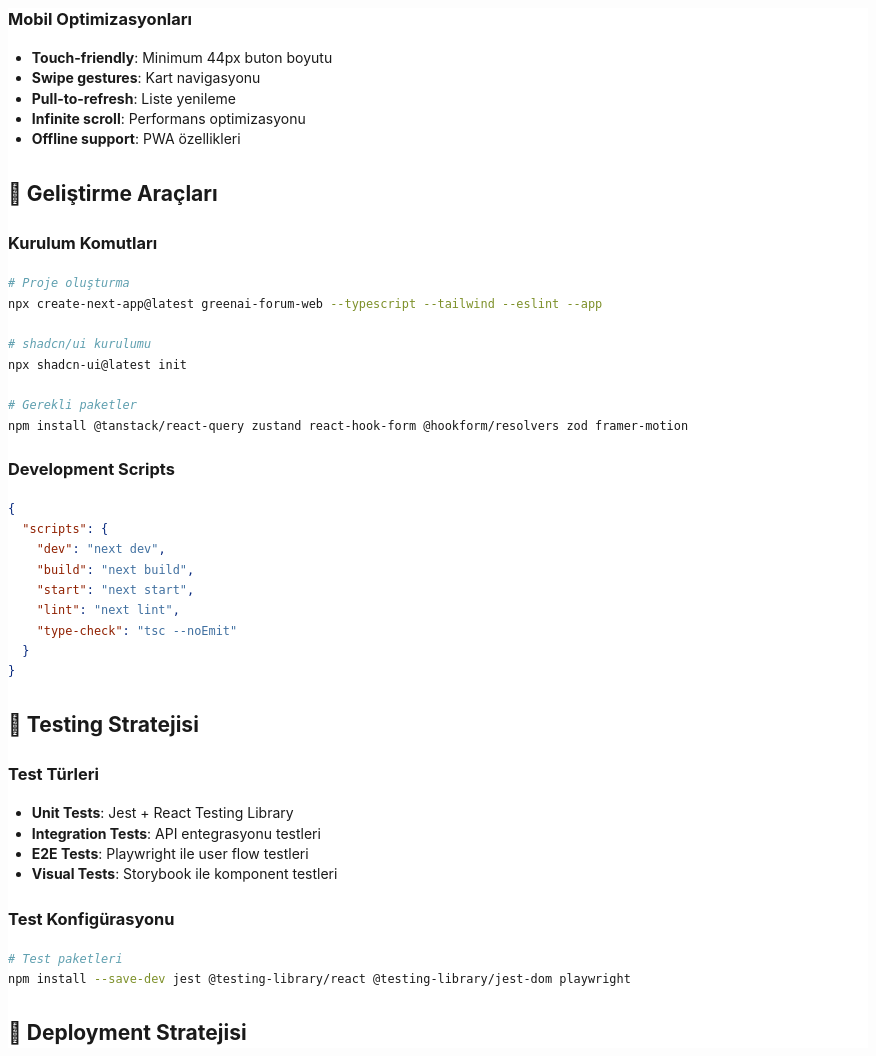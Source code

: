 ### Mobil Optimizasyonları
- **Touch-friendly**: Minimum 44px buton boyutu
- **Swipe gestures**: Kart navigasyonu
- **Pull-to-refresh**: Liste yenileme
- **Infinite scroll**: Performans optimizasyonu
- **Offline support**: PWA özellikleri

## 🔧 Geliştirme Araçları

### Kurulum Komutları
```bash
# Proje oluşturma
npx create-next-app@latest greenai-forum-web --typescript --tailwind --eslint --app

# shadcn/ui kurulumu
npx shadcn-ui@latest init

# Gerekli paketler
npm install @tanstack/react-query zustand react-hook-form @hookform/resolvers zod framer-motion
```

### Development Scripts
```json
{
  "scripts": {
    "dev": "next dev",
    "build": "next build",
    "start": "next start",
    "lint": "next lint",
    "type-check": "tsc --noEmit"
  }
}
```

## 🧪 Testing Stratejisi

### Test Türleri
- **Unit Tests**: Jest + React Testing Library
- **Integration Tests**: API entegrasyonu testleri
- **E2E Tests**: Playwright ile user flow testleri
- **Visual Tests**: Storybook ile komponent testleri

### Test Konfigürasyonu
```bash
# Test paketleri
npm install --save-dev jest @testing-library/react @testing-library/jest-dom playwright
```

## 🚀 Deployment Stratejisi
